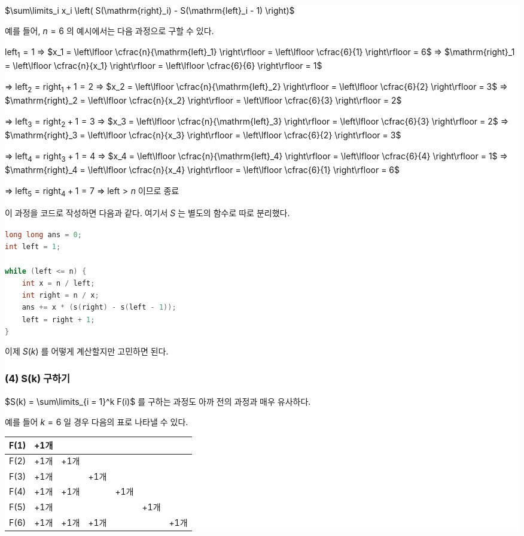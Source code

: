 $\sum\limits_i x_i \left( S(\mathrm{right}_i) - S(\mathrm{left}_i - 1) \right)$

예를 들어, $n=6$ 의 예시에서는 다음 과정으로 구할 수 있다.

$\mathrm{left}_1 = 1$  $\Rightarrow$  $x_1 = \left\lfloor \cfrac{n}{\mathrm{left}_1} \right\rfloor = \left\lfloor \cfrac{6}{1} \right\rfloor = 6$  $\Rightarrow$  $\mathrm{right}_1 = \left\lfloor \cfrac{n}{x_1} \right\rfloor = \left\lfloor \cfrac{6}{6} \right\rfloor = 1$

$\Rightarrow$  $\mathrm{left}_2 = \mathrm{right}_1 + 1 = 2$  $\Rightarrow$  $x_2 = \left\lfloor \cfrac{n}{\mathrm{left}_2} \right\rfloor = \left\lfloor \cfrac{6}{2} \right\rfloor = 3$  $\Rightarrow$  $\mathrm{right}_2 = \left\lfloor \cfrac{n}{x_2} \right\rfloor = \left\lfloor \cfrac{6}{3} \right\rfloor = 2$

$\Rightarrow$  $\mathrm{left}_3 = \mathrm{right}_2 + 1 = 3$  $\Rightarrow$  $x_3 = \left\lfloor \cfrac{n}{\mathrm{left}_3} \right\rfloor = \left\lfloor \cfrac{6}{3} \right\rfloor = 2$  $\Rightarrow$  $\mathrm{right}_3 = \left\lfloor \cfrac{n}{x_3} \right\rfloor = \left\lfloor \cfrac{6}{2} \right\rfloor = 3$

$\Rightarrow$  $\mathrm{left}_4 = \mathrm{right}_3 + 1 = 4$  $\Rightarrow$  $x_4 = \left\lfloor \cfrac{n}{\mathrm{left}_4} \right\rfloor = \left\lfloor \cfrac{6}{4} \right\rfloor = 1$  $\Rightarrow$  $\mathrm{right}_4 = \left\lfloor \cfrac{n}{x_4} \right\rfloor = \left\lfloor \cfrac{6}{1} \right\rfloor = 6$

$\Rightarrow$  $\mathrm{left}_5 = \mathrm{right}_4 + 1 = 7$  $\Rightarrow$  $\mathrm{left} \gt n$ 이므로 종료

이 과정을 코드로 작성하면 다음과 같다. 여기서 $S$ 는 별도의 함수로 따로 분리했다.

```cpp
long long ans = 0;
int left = 1;

while (left <= n) {
    int x = n / left;
    int right = n / x;
    ans += x * (s(right) - s(left - 1));
    left = right + 1;
}
```

이제 $S(k)$ 를 어떻게 계산할지만 고민하면 된다.

### (4) S(k) 구하기

$S(k) = \sum\limits_{i = 1}^k F(i)$ 를 구하는 과정도 아까 전의 과정과 매우 유사하다.

예를 들어 $k = 6$ 일 경우 다음의 표로 나타낼 수 있다.

| F(1) | +1개 |  |  |  |  |  |
| --- | --- | --- | --- | --- | --- | --- |
| F(2) | +1개 | +1개 |  |  |  |  |
| F(3) | +1개 |  | +1개 |  |  |  |
| F(4) | +1개 | +1개 |  | +1개 |  |  |
| F(5) | +1개 |  |  |  | +1개 |  |
| F(6) | +1개 | +1개 | +1개 |  |  | +1개 |
